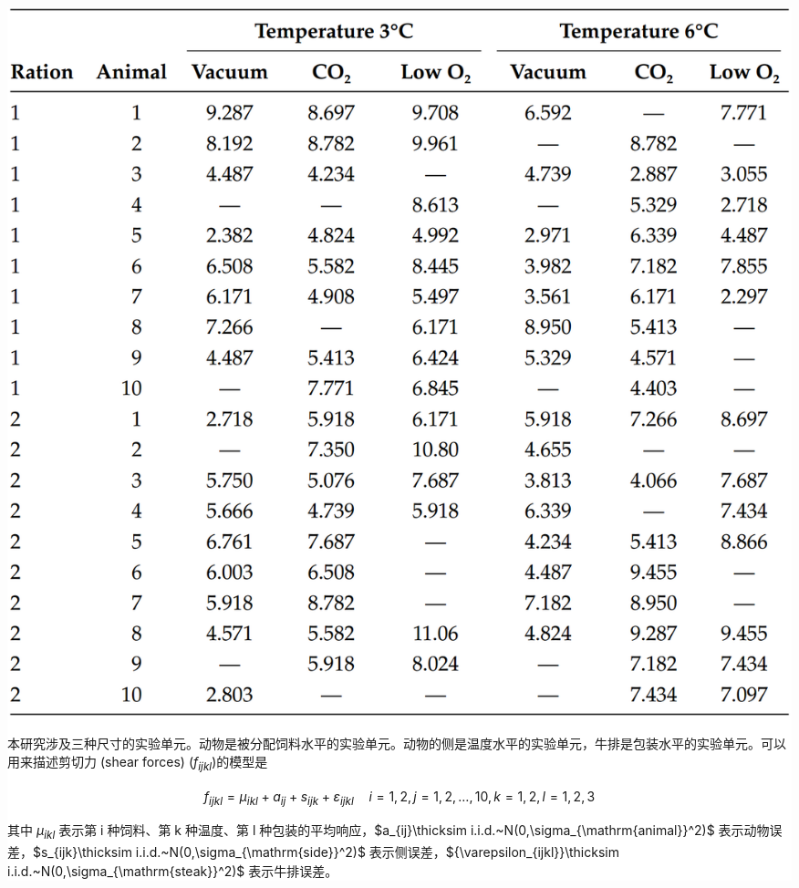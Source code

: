   <td style="text-align:center;">  <img src="table/table%2024.29.png">
</td>
  </tr>
</tbody>
</table>

本研究涉及三种尺寸的实验单元。动物是被分配饲料水平的实验单元。动物的侧是温度水平的实验单元，牛排是包装水平的实验单元。可以用来描述剪切力 (shear forces) ($f_{ijkl}$)的模型是

$$f_{ijkl}=\mu_{ikl}+a_{ij}+s_{ijk}+\varepsilon_{ijkl}\quad i=1,2,j=1,2,\ldots,10,k=1,2,l=1,2,3$$

其中 $\mu_{ikl}$ 表示第 i 种饲料、第 k 种温度、第 l 种包装的平均响应，$a_{ij}\thicksim i.i.d.~N(0,\sigma_{\mathrm{animal}}^2)$ 表示动物误差，$s_{ijk}\thicksim i.i.d.~N(0,\sigma_{\mathrm{side}}^2)$ 表示侧误差，${\varepsilon_{ijkl}}\thicksim i.i.d.~N(0,\sigma_{\mathrm{steak}}^2)$ 表示牛排误差。
